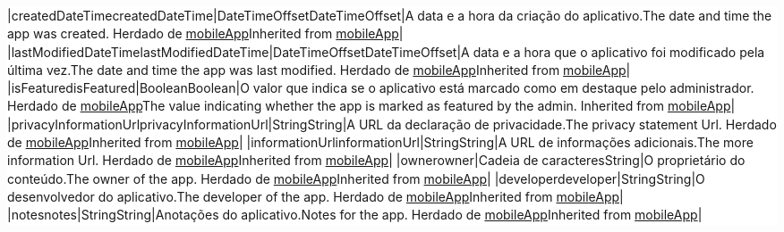 |<span data-ttu-id="85d29-153">createdDateTime</span><span class="sxs-lookup"><span data-stu-id="85d29-153">createdDateTime</span></span>|<span data-ttu-id="85d29-154">DateTimeOffset</span><span class="sxs-lookup"><span data-stu-id="85d29-154">DateTimeOffset</span></span>|<span data-ttu-id="85d29-155">A data e a hora da criação do aplicativo.</span><span class="sxs-lookup"><span data-stu-id="85d29-155">The date and time the app was created.</span></span> <span data-ttu-id="85d29-156">Herdado de [mobileApp](../resources/intune-shared-mobileapp.md)</span><span class="sxs-lookup"><span data-stu-id="85d29-156">Inherited from [mobileApp](../resources/intune-shared-mobileapp.md)</span></span>|
|<span data-ttu-id="85d29-157">lastModifiedDateTime</span><span class="sxs-lookup"><span data-stu-id="85d29-157">lastModifiedDateTime</span></span>|<span data-ttu-id="85d29-158">DateTimeOffset</span><span class="sxs-lookup"><span data-stu-id="85d29-158">DateTimeOffset</span></span>|<span data-ttu-id="85d29-159">A data e a hora que o aplicativo foi modificado pela última vez.</span><span class="sxs-lookup"><span data-stu-id="85d29-159">The date and time the app was last modified.</span></span> <span data-ttu-id="85d29-160">Herdado de [mobileApp](../resources/intune-shared-mobileapp.md)</span><span class="sxs-lookup"><span data-stu-id="85d29-160">Inherited from [mobileApp](../resources/intune-shared-mobileapp.md)</span></span>|
|<span data-ttu-id="85d29-161">isFeatured</span><span class="sxs-lookup"><span data-stu-id="85d29-161">isFeatured</span></span>|<span data-ttu-id="85d29-162">Boolean</span><span class="sxs-lookup"><span data-stu-id="85d29-162">Boolean</span></span>|<span data-ttu-id="85d29-163">O valor que indica se o aplicativo está marcado como em destaque pelo administrador. Herdado de [mobileApp](../resources/intune-shared-mobileapp.md)</span><span class="sxs-lookup"><span data-stu-id="85d29-163">The value indicating whether the app is marked as featured by the admin. Inherited from [mobileApp](../resources/intune-shared-mobileapp.md)</span></span>|
|<span data-ttu-id="85d29-164">privacyInformationUrl</span><span class="sxs-lookup"><span data-stu-id="85d29-164">privacyInformationUrl</span></span>|<span data-ttu-id="85d29-165">String</span><span class="sxs-lookup"><span data-stu-id="85d29-165">String</span></span>|<span data-ttu-id="85d29-166">A URL da declaração de privacidade.</span><span class="sxs-lookup"><span data-stu-id="85d29-166">The privacy statement Url.</span></span> <span data-ttu-id="85d29-167">Herdado de [mobileApp](../resources/intune-shared-mobileapp.md)</span><span class="sxs-lookup"><span data-stu-id="85d29-167">Inherited from [mobileApp](../resources/intune-shared-mobileapp.md)</span></span>|
|<span data-ttu-id="85d29-168">informationUrl</span><span class="sxs-lookup"><span data-stu-id="85d29-168">informationUrl</span></span>|<span data-ttu-id="85d29-169">String</span><span class="sxs-lookup"><span data-stu-id="85d29-169">String</span></span>|<span data-ttu-id="85d29-170">A URL de informações adicionais.</span><span class="sxs-lookup"><span data-stu-id="85d29-170">The more information Url.</span></span> <span data-ttu-id="85d29-171">Herdado de [mobileApp](../resources/intune-shared-mobileapp.md)</span><span class="sxs-lookup"><span data-stu-id="85d29-171">Inherited from [mobileApp](../resources/intune-shared-mobileapp.md)</span></span>|
|<span data-ttu-id="85d29-172">owner</span><span class="sxs-lookup"><span data-stu-id="85d29-172">owner</span></span>|<span data-ttu-id="85d29-173">Cadeia de caracteres</span><span class="sxs-lookup"><span data-stu-id="85d29-173">String</span></span>|<span data-ttu-id="85d29-174">O proprietário do conteúdo.</span><span class="sxs-lookup"><span data-stu-id="85d29-174">The owner of the app.</span></span> <span data-ttu-id="85d29-175">Herdado de [mobileApp](../resources/intune-shared-mobileapp.md)</span><span class="sxs-lookup"><span data-stu-id="85d29-175">Inherited from [mobileApp](../resources/intune-shared-mobileapp.md)</span></span>|
|<span data-ttu-id="85d29-176">developer</span><span class="sxs-lookup"><span data-stu-id="85d29-176">developer</span></span>|<span data-ttu-id="85d29-177">String</span><span class="sxs-lookup"><span data-stu-id="85d29-177">String</span></span>|<span data-ttu-id="85d29-178">O desenvolvedor do aplicativo.</span><span class="sxs-lookup"><span data-stu-id="85d29-178">The developer of the app.</span></span> <span data-ttu-id="85d29-179">Herdado de [mobileApp](../resources/intune-shared-mobileapp.md)</span><span class="sxs-lookup"><span data-stu-id="85d29-179">Inherited from [mobileApp](../resources/intune-shared-mobileapp.md)</span></span>|
|<span data-ttu-id="85d29-180">notes</span><span class="sxs-lookup"><span data-stu-id="85d29-180">notes</span></span>|<span data-ttu-id="85d29-181">String</span><span class="sxs-lookup"><span data-stu-id="85d29-181">String</span></span>|<span data-ttu-id="85d29-182">Anotações do aplicativo.</span><span class="sxs-lookup"><span data-stu-id="85d29-182">Notes for the app.</span></span> <span data-ttu-id="85d29-183">Herdado de [mobileApp](../resources/intune-shared-mobileapp.md)</span><span class="sxs-lookup"><span data-stu-id="85d29-183">Inherited from [mobileApp](../resources/intune-shared-mobileapp.md)</span></span>|